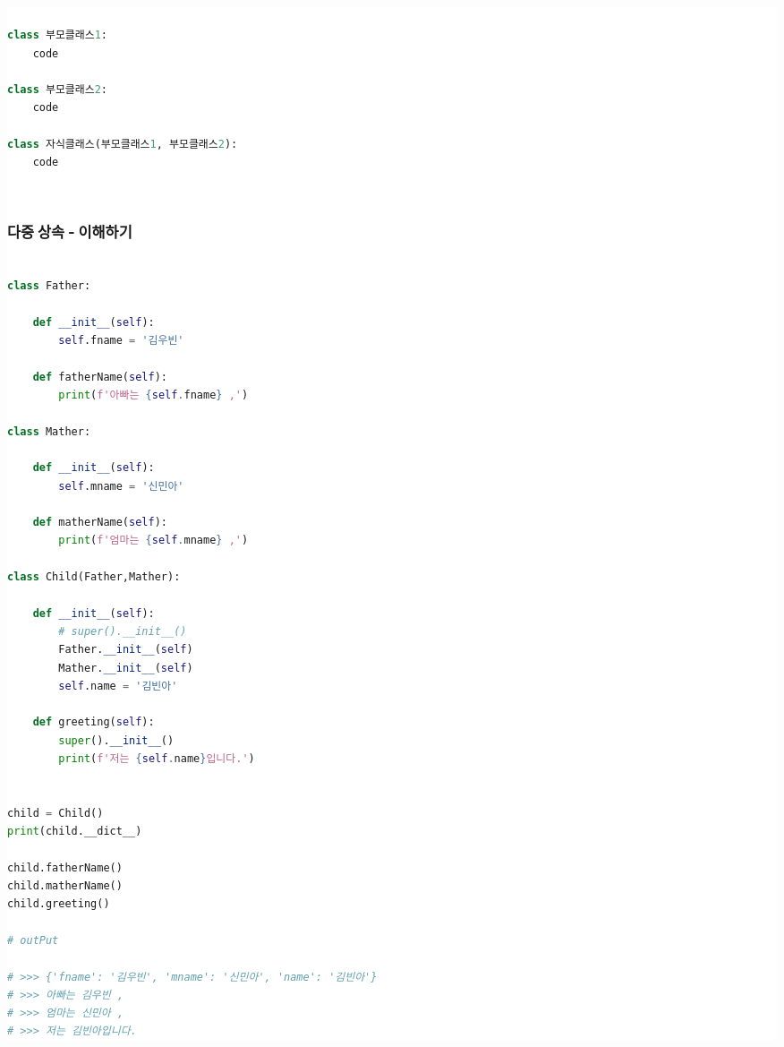 
```py

class 부모클래스1:
    code

class 부모클래스2:
    code
 
class 자식클래스(부모클래스1, 부모클래스2):  
    code

```

<br>

### 다중 상속 - 이해하기


```py

class Father:
    
    def __init__(self):
        self.fname = '김우빈'

    def fatherName(self):
        print(f'아빠는 {self.fname} ,')

class Mather:

    def __init__(self):
        self.mname = '신민아'

    def matherName(self):
        print(f'엄마는 {self.mname} ,')

class Child(Father,Mather):

    def __init__(self):
        # super().__init__()
        Father.__init__(self)
        Mather.__init__(self)
        self.name = '김빈아'

    def greeting(self):
        super().__init__()
        print(f'저는 {self.name}입니다.')


child = Child()
print(child.__dict__)

child.fatherName()
child.matherName()
child.greeting()

# outPut

# >>> {'fname': '김우빈', 'mname': '신민아', 'name': '김빈아'}
# >>> 아빠는 김우빈 ,
# >>> 엄마는 신민아 ,
# >>> 저는 김빈아입니다.

```
